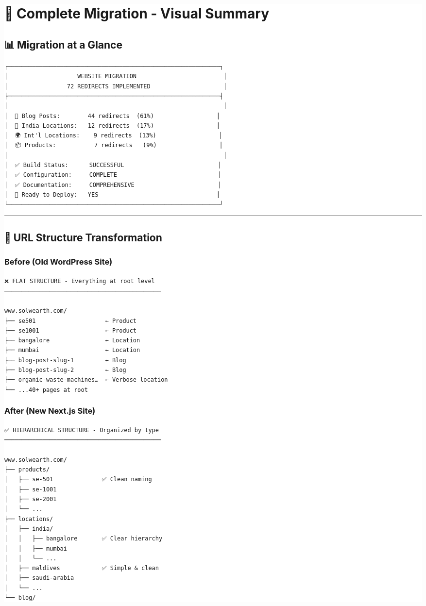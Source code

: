 # 🎯 Complete Migration - Visual Summary

## 📊 Migration at a Glance

```
┌─────────────────────────────────────────────────────────────┐
│                    WEBSITE MIGRATION                         │
│                 72 REDIRECTS IMPLEMENTED                     │
├─────────────────────────────────────────────────────────────┤
│                                                              │
│  📝 Blog Posts:        44 redirects  (61%)                  │
│  📍 India Locations:   12 redirects  (17%)                  │
│  🌍 Int'l Locations:    9 redirects  (13%)                  │
│  📦 Products:           7 redirects   (9%)                  │
│                                                              │
│  ✅ Build Status:      SUCCESSFUL                           │
│  ✅ Configuration:     COMPLETE                             │
│  ✅ Documentation:     COMPREHENSIVE                        │
│  🚀 Ready to Deploy:   YES                                  │
└─────────────────────────────────────────────────────────────┘
```

---

## 🔄 URL Structure Transformation

### Before (Old WordPress Site)
```
❌ FLAT STRUCTURE - Everything at root level
─────────────────────────────────────────────

www.solwearth.com/
├── se501                    ← Product
├── se1001                   ← Product
├── bangalore                ← Location
├── mumbai                   ← Location
├── blog-post-slug-1         ← Blog
├── blog-post-slug-2         ← Blog
├── organic-waste-machines…  ← Verbose location
└── ...40+ pages at root
```

### After (New Next.js Site)
```
✅ HIERARCHICAL STRUCTURE - Organized by type
─────────────────────────────────────────────

www.solwearth.com/
├── products/
│   ├── se-501              ✅ Clean naming
│   ├── se-1001
│   ├── se-2001
│   └── ...
├── locations/
│   ├── india/
│   │   ├── bangalore       ✅ Clear hierarchy
│   │   ├── mumbai
│   │   └── ...
│   ├── maldives            ✅ Simple & clean
│   ├── saudi-arabia
│   └── ...
└── blog/
```